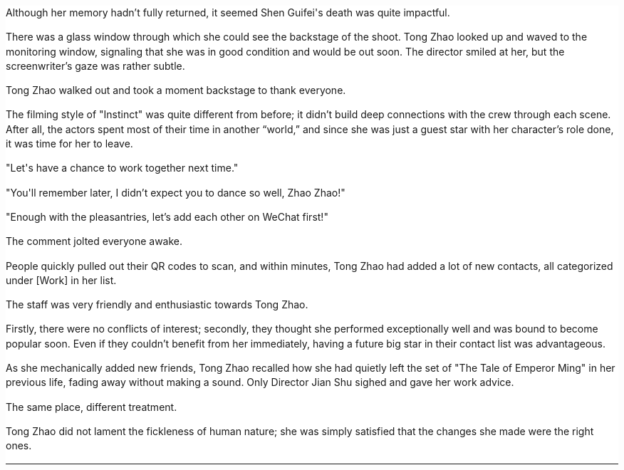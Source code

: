 
 
Although her memory hadn’t fully returned, it seemed Shen Guifei's death was quite impactful.
 

 
There was a glass window through which she could see the backstage of the shoot. Tong Zhao looked up and waved to the monitoring window, signaling that she was in good condition and would be out soon. The director smiled at her, but the screenwriter’s gaze was rather subtle.
 

 
Tong Zhao walked out and took a moment backstage to thank everyone.
 

 
The filming style of "Instinct" was quite different from before; it didn’t build deep connections with the crew through each scene. After all, the actors spent most of their time in another “world,” and since she was just a guest star with her character’s role done, it was time for her to leave.
 

 
"Let's have a chance to work together next time."
 

 
"You'll remember later, I didn’t expect you to dance so well, Zhao Zhao!"
 

 
"Enough with the pleasantries, let’s add each other on WeChat first!"
 

 
The comment jolted everyone awake.
 

 
People quickly pulled out their QR codes to scan, and within minutes, Tong Zhao had added a lot of new contacts, all categorized under [Work] in her list.
 

 
The staff was very friendly and enthusiastic towards Tong Zhao.
 

 
Firstly, there were no conflicts of interest; secondly, they thought she performed exceptionally well and was bound to become popular soon. Even if they couldn’t benefit from her immediately, having a future big star in their contact list was advantageous.
 

 
As she mechanically added new friends, Tong Zhao recalled how she had quietly left the set of "The Tale of Emperor Ming" in her previous life, fading away without making a sound. Only Director Jian Shu sighed and gave her work advice.
 

 
The same place, different treatment.
 

 
Tong Zhao did not lament the fickleness of human nature; she was simply satisfied that the changes she made were the right ones.
 

 
---
 

 